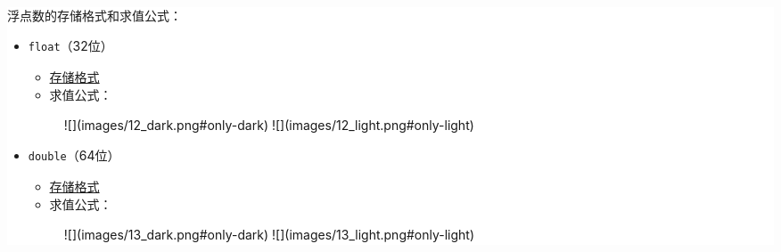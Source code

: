 浮点数的存储格式和求值公式：

- `float`（32位）
    - [存储格式](../../hardware/co/3.md#floating-point-numbers)
    - 求值公式：

    <figure style=" width: 80%" markdown="span">
        ![](images/12_dark.png#only-dark)
        ![](images/12_light.png#only-light)
        <figcaption></figcaption>
    </figure>

- `double`（64位）
    - [存储格式](../../hardware/co/3.md#floating-point-numbers)
    - 求值公式：

    <figure style=" width: 80%" markdown="span">
        ![](images/13_dark.png#only-dark)
        ![](images/13_light.png#only-light)
        <figcaption></figcaption>
    </figure>
